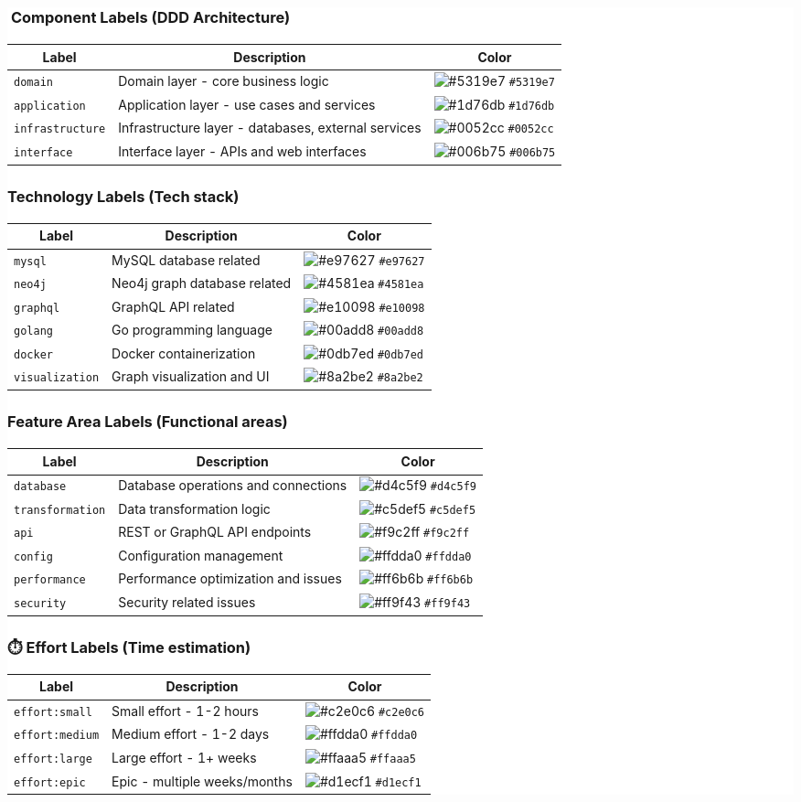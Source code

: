 ### ️ **Component Labels** (DDD Architecture)
| Label | Description | Color |
|-------|-------------|-------|
| `domain` | Domain layer - core business logic | ![#5319e7](https://via.placeholder.com/15/5319e7/000000?text=+) `#5319e7` |
| `application` | Application layer - use cases and services | ![#1d76db](https://via.placeholder.com/15/1d76db/000000?text=+) `#1d76db` |
| `infrastructure` | Infrastructure layer - databases, external services | ![#0052cc](https://via.placeholder.com/15/0052cc/000000?text=+) `#0052cc` |
| `interface` | Interface layer - APIs and web interfaces | ![#006b75](https://via.placeholder.com/15/006b75/000000?text=+) `#006b75` |

###  **Technology Labels** (Tech stack)
| Label | Description | Color |
|-------|-------------|-------|
| `mysql` | MySQL database related | ![#e97627](https://via.placeholder.com/15/e97627/000000?text=+) `#e97627` |
| `neo4j` | Neo4j graph database related | ![#4581ea](https://via.placeholder.com/15/4581ea/000000?text=+) `#4581ea` |
| `graphql` | GraphQL API related | ![#e10098](https://via.placeholder.com/15/e10098/000000?text=+) `#e10098` |
| `golang` | Go programming language | ![#00add8](https://via.placeholder.com/15/00add8/000000?text=+) `#00add8` |
| `docker` | Docker containerization | ![#0db7ed](https://via.placeholder.com/15/0db7ed/000000?text=+) `#0db7ed` |
| `visualization` | Graph visualization and UI | ![#8a2be2](https://via.placeholder.com/15/8a2be2/000000?text=+) `#8a2be2` |

###  **Feature Area Labels** (Functional areas)
| Label | Description | Color |
|-------|-------------|-------|
| `database` | Database operations and connections | ![#d4c5f9](https://via.placeholder.com/15/d4c5f9/000000?text=+) `#d4c5f9` |
| `transformation` | Data transformation logic | ![#c5def5](https://via.placeholder.com/15/c5def5/000000?text=+) `#c5def5` |
| `api` | REST or GraphQL API endpoints | ![#f9c2ff](https://via.placeholder.com/15/f9c2ff/000000?text=+) `#f9c2ff` |
| `config` | Configuration management | ![#ffdda0](https://via.placeholder.com/15/ffdda0/000000?text=+) `#ffdda0` |
| `performance` | Performance optimization and issues | ![#ff6b6b](https://via.placeholder.com/15/ff6b6b/000000?text=+) `#ff6b6b` |
| `security` | Security related issues | ![#ff9f43](https://via.placeholder.com/15/ff9f43/000000?text=+) `#ff9f43` |

### ⏱️ **Effort Labels** (Time estimation)
| Label | Description | Color |
|-------|-------------|-------|
| `effort:small` | Small effort - 1-2 hours | ![#c2e0c6](https://via.placeholder.com/15/c2e0c6/000000?text=+) `#c2e0c6` |
| `effort:medium` | Medium effort - 1-2 days | ![#ffdda0](https://via.placeholder.com/15/ffdda0/000000?text=+) `#ffdda0` |
| `effort:large` | Large effort - 1+ weeks | ![#ffaaa5](https://via.placeholder.com/15/ffaaa5/000000?text=+) `#ffaaa5` |
| `effort:epic` | Epic - multiple weeks/months | ![#d1ecf1](https://via.placeholder.com/15/d1ecf1/000000?text=+) `#d1ecf1` |
